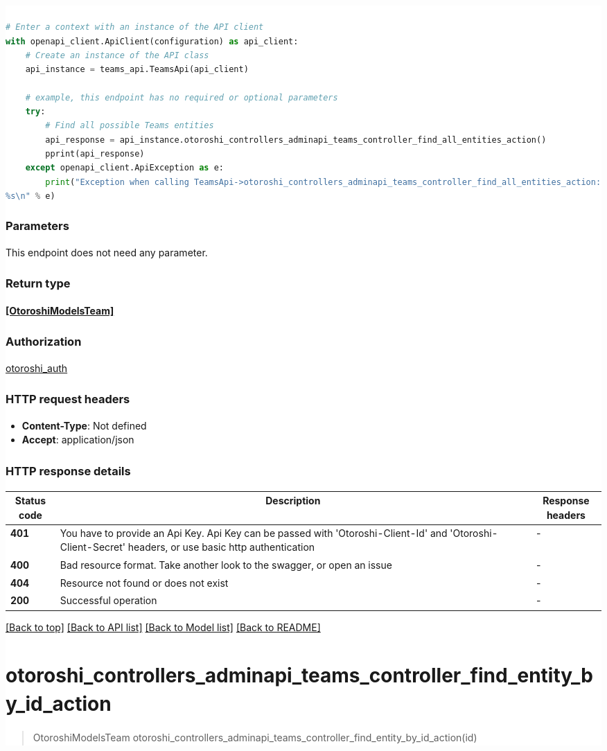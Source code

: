 ```python

# Enter a context with an instance of the API client
with openapi_client.ApiClient(configuration) as api_client:
    # Create an instance of the API class
    api_instance = teams_api.TeamsApi(api_client)

    # example, this endpoint has no required or optional parameters
    try:
        # Find all possible Teams entities
        api_response = api_instance.otoroshi_controllers_adminapi_teams_controller_find_all_entities_action()
        pprint(api_response)
    except openapi_client.ApiException as e:
        print("Exception when calling TeamsApi->otoroshi_controllers_adminapi_teams_controller_find_all_entities_action: %s\n" % e)
```


### Parameters
This endpoint does not need any parameter.

### Return type

[**[OtoroshiModelsTeam]**](OtoroshiModelsTeam.md)

### Authorization

[otoroshi_auth](../README.md#otoroshi_auth)

### HTTP request headers

 - **Content-Type**: Not defined
 - **Accept**: application/json


### HTTP response details
| Status code | Description | Response headers |
|-------------|-------------|------------------|
**401** | You have to provide an Api Key. Api Key can be passed with &#39;Otoroshi-Client-Id&#39; and &#39;Otoroshi-Client-Secret&#39; headers, or use basic http authentication |  -  |
**400** | Bad resource format. Take another look to the swagger, or open an issue |  -  |
**404** | Resource not found or does not exist |  -  |
**200** | Successful operation |  -  |

[[Back to top]](#) [[Back to API list]](../README.md#documentation-for-api-endpoints) [[Back to Model list]](../README.md#documentation-for-models) [[Back to README]](../README.md)

# **otoroshi_controllers_adminapi_teams_controller_find_entity_by_id_action**
> OtoroshiModelsTeam otoroshi_controllers_adminapi_teams_controller_find_entity_by_id_action(id)
